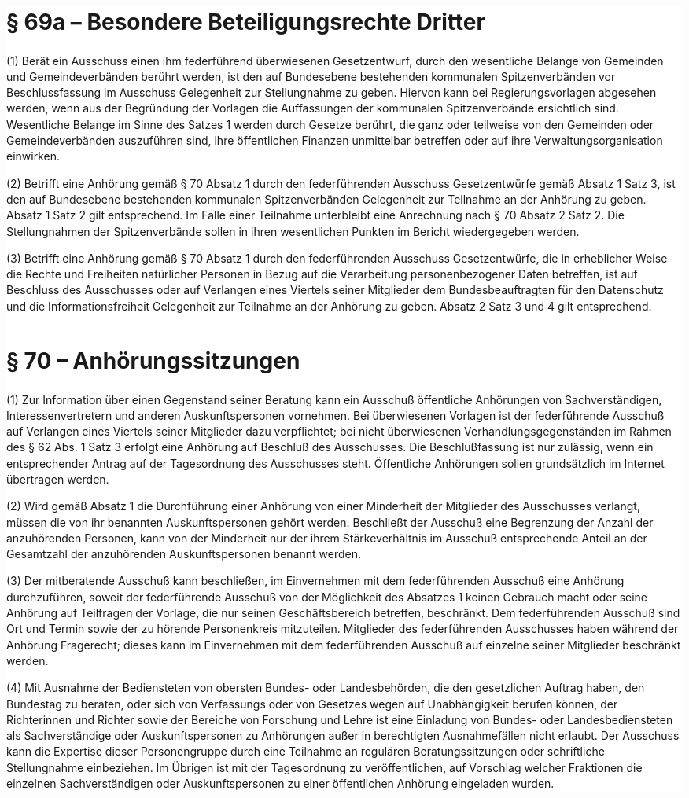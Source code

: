 # § 69a – Besondere Beteiligungsrechte Dritter

(1) Berät ein Ausschuss einen ihm federführend überwiesenen Gesetzentwurf, durch den wesentliche Belange von Gemeinden und Gemeindeverbänden berührt werden, ist den auf Bundesebene bestehenden kommunalen Spitzenverbänden vor Beschlussfassung im Ausschuss Gelegenheit zur Stellungnahme zu geben. Hiervon kann bei Regierungsvorlagen abgesehen werden, wenn aus der Begründung der Vorlagen die Auffassungen der kommunalen Spitzenverbände ersichtlich sind. Wesentliche Belange im Sinne des Satzes 1 werden durch Gesetze berührt, die ganz oder teilweise von den Gemeinden oder Gemeindeverbänden auszuführen sind, ihre öffentlichen Finanzen unmittelbar betreffen oder auf ihre Verwaltungsorganisation einwirken.

(2) Betrifft eine Anhörung gemäß § 70 Absatz 1 durch den federführenden Ausschuss Gesetzentwürfe gemäß Absatz 1 Satz 3, ist den auf Bundesebene bestehenden kommunalen Spitzenverbänden Gelegenheit zur Teilnahme an der Anhörung zu geben. Absatz 1 Satz 2 gilt entsprechend. Im Falle einer Teilnahme unterbleibt eine Anrechnung nach § 70 Absatz 2 Satz 2. Die Stellungnahmen der Spitzenverbände sollen in ihren wesentlichen Punkten im Bericht wiedergegeben werden.

(3) Betrifft eine Anhörung gemäß § 70 Absatz 1 durch den federführenden Ausschuss Gesetzentwürfe, die in erheblicher Weise die Rechte und Freiheiten natürlicher Personen in Bezug auf die Verarbeitung personenbezogener Daten betreffen, ist auf Beschluss des Ausschusses oder auf Verlangen eines Viertels seiner Mitglieder dem Bundesbeauftragten für den Datenschutz und die Informationsfreiheit Gelegenheit zur Teilnahme an der Anhörung zu geben. Absatz 2 Satz 3 und 4 gilt entsprechend.

# § 70 – Anhörungssitzungen

(1) Zur Information über einen Gegenstand seiner Beratung kann ein Ausschuß öffentliche Anhörungen von Sachverständigen, Interessenvertretern und anderen Auskunftspersonen vornehmen. Bei überwiesenen Vorlagen ist der federführende Ausschuß auf Verlangen eines Viertels seiner Mitglieder dazu verpflichtet; bei nicht überwiesenen Verhandlungsgegenständen im Rahmen des § 62 Abs. 1 Satz 3 erfolgt eine Anhörung auf Beschluß des Ausschusses. Die Beschlußfassung ist nur zulässig, wenn ein entsprechender Antrag auf der Tagesordnung des Ausschusses steht. Öffentliche Anhörungen sollen grundsätzlich im Internet übertragen werden.

(2) Wird gemäß Absatz 1 die Durchführung einer Anhörung von einer Minderheit der Mitglieder des Ausschusses verlangt, müssen die von ihr benannten Auskunftspersonen gehört werden. Beschließt der Ausschuß eine Begrenzung der Anzahl der anzuhörenden Personen, kann von der Minderheit nur der ihrem Stärkeverhältnis im Ausschuß entsprechende Anteil an der Gesamtzahl der anzuhörenden Auskunftspersonen benannt werden.

(3) Der mitberatende Ausschuß kann beschließen, im Einvernehmen mit dem federführenden Ausschuß eine Anhörung durchzuführen, soweit der federführende Ausschuß von der Möglichkeit des Absatzes 1 keinen Gebrauch macht oder seine Anhörung auf Teilfragen der Vorlage, die nur seinen Geschäftsbereich betreffen, beschränkt. Dem federführenden Ausschuß sind Ort und Termin sowie der zu hörende Personenkreis mitzuteilen. Mitglieder des federführenden Ausschusses haben während der Anhörung Fragerecht; dieses kann im Einvernehmen mit dem federführenden Ausschuß auf einzelne seiner Mitglieder beschränkt werden.

(4) Mit Ausnahme der Bediensteten von obersten Bundes- oder Landesbehörden, die den gesetzlichen Auftrag haben, den Bundestag zu beraten, oder sich von Verfassungs oder von Gesetzes wegen auf Unabhängigkeit berufen können, der Richterinnen und Richter sowie der Bereiche von Forschung und Lehre ist eine Einladung von Bundes- oder Landesbediensteten als Sachverständige oder Auskunftspersonen zu Anhörungen außer in berechtigten Ausnahmefällen nicht erlaubt. Der Ausschuss kann die Expertise dieser Personengruppe durch eine Teilnahme an regulären Beratungssitzungen oder schriftliche Stellungnahme einbeziehen. Im Übrigen ist mit der Tagesordnung zu veröffentlichen, auf Vorschlag welcher Fraktionen die einzelnen Sachverständigen oder Auskunftspersonen zu einer öffentlichen Anhörung eingeladen wurden.
